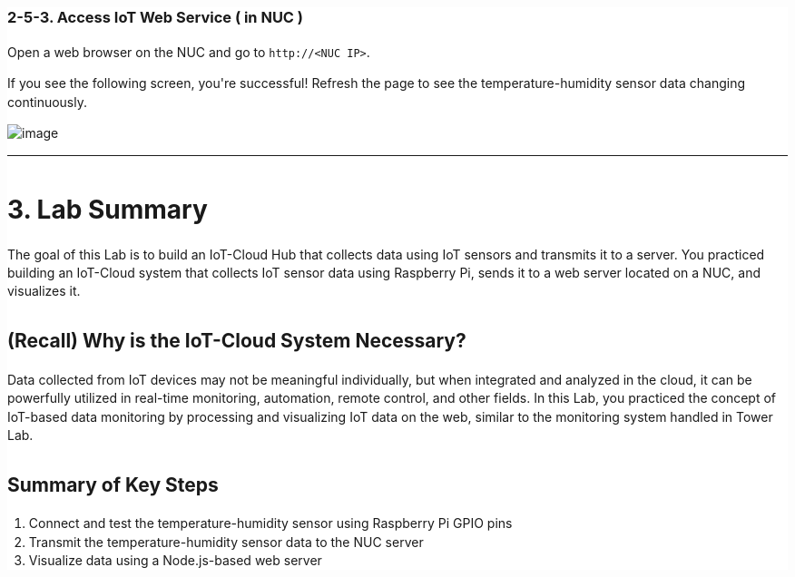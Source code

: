 ### 2-5-3. Access IoT Web Service ( in NUC )

Open a web browser on the NUC and go to `http://<NUC IP>`.

If you see the following screen, you're successful! Refresh the page to see the temperature-humidity sensor data changing continuously.

<img width="490" alt="image" src="https://user-images.githubusercontent.com/63437430/161033216-2c5035de-e827-4f05-a095-f912c2772777.png">

---

# 3. Lab Summary

The goal of this Lab is to build an IoT-Cloud Hub that collects data using IoT sensors and transmits it to a server. You practiced building an IoT-Cloud system that collects IoT sensor data using Raspberry Pi, sends it to a web server located on a NUC, and visualizes it.

## (Recall) Why is the IoT-Cloud System Necessary?

Data collected from IoT devices may not be meaningful individually, but when integrated and analyzed in the cloud, it can be powerfully utilized in real-time monitoring, automation, remote control, and other fields. In this Lab, you practiced the concept of IoT-based data monitoring by processing and visualizing IoT data on the web, similar to the monitoring system handled in Tower Lab.

## Summary of Key Steps

1. Connect and test the temperature-humidity sensor using Raspberry Pi GPIO pins
2. Transmit the temperature-humidity sensor data to the NUC server
3. Visualize data using a Node.js-based web server
